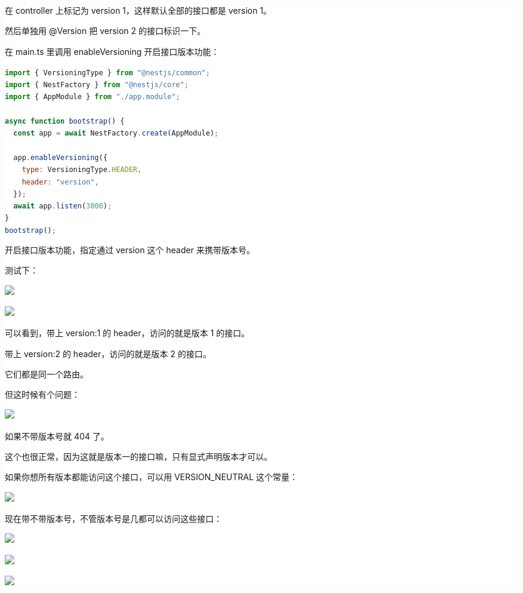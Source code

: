 在 controller 上标记为 version 1，这样默认全部的接口都是 version 1。

然后单独用 @Version 把 version 2 的接口标识一下。

在 main.ts 里调用 enableVersioning 开启接口版本功能：

```javascript
import { VersioningType } from "@nestjs/common";
import { NestFactory } from "@nestjs/core";
import { AppModule } from "./app.module";

async function bootstrap() {
  const app = await NestFactory.create(AppModule);

  app.enableVersioning({
    type: VersioningType.HEADER,
    header: "version",
  });
  await app.listen(3000);
}
bootstrap();
```

开启接口版本功能，指定通过 version 这个 header 来携带版本号。

测试下：

![](/nestjsCheats/image-708.jpg)

![](/nestjsCheats/image-709.jpg)

可以看到，带上 version:1 的 header，访问的就是版本 1 的接口。

带上 version:2 的 header，访问的就是版本 2 的接口。

它们都是同一个路由。

但这时候有个问题：

![](/nestjsCheats/image-710.jpg)

如果不带版本号就 404 了。

这个也很正常，因为这就是版本一的接口嘛，只有显式声明版本才可以。

如果你想所有版本都能访问这个接口，可以用 VERSION_NEUTRAL 这个常量：

![](/nestjsCheats/image-711.jpg)

现在带不带版本号，不管版本号是几都可以访问这些接口：

![](/nestjsCheats/image-712.jpg)

![](/nestjsCheats/image-713.jpg)

![](/nestjsCheats/image-714.jpg)
